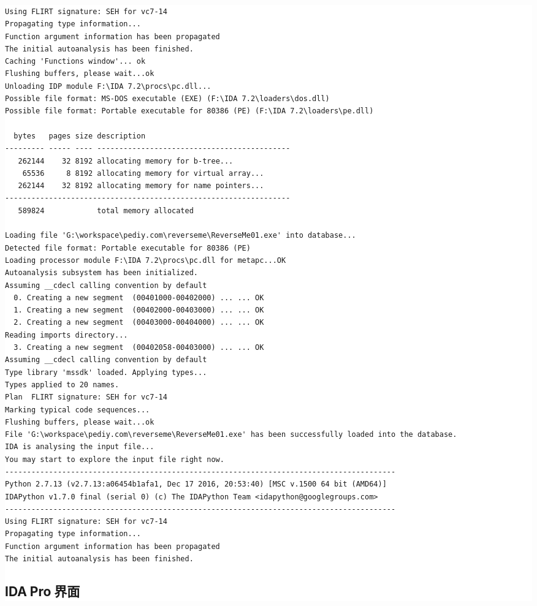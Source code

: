 ```
Using FLIRT signature: SEH for vc7-14
Propagating type information...
Function argument information has been propagated
The initial autoanalysis has been finished.
Caching 'Functions window'... ok
Flushing buffers, please wait...ok
Unloading IDP module F:\IDA 7.2\procs\pc.dll...
Possible file format: MS-DOS executable (EXE) (F:\IDA 7.2\loaders\dos.dll)
Possible file format: Portable executable for 80386 (PE) (F:\IDA 7.2\loaders\pe.dll)

  bytes   pages size description
--------- ----- ---- --------------------------------------------
   262144    32 8192 allocating memory for b-tree...
    65536     8 8192 allocating memory for virtual array...
   262144    32 8192 allocating memory for name pointers...
-----------------------------------------------------------------
   589824            total memory allocated

Loading file 'G:\workspace\pediy.com\reverseme\ReverseMe01.exe' into database...
Detected file format: Portable executable for 80386 (PE)
Loading processor module F:\IDA 7.2\procs\pc.dll for metapc...OK
Autoanalysis subsystem has been initialized.
Assuming __cdecl calling convention by default
  0. Creating a new segment  (00401000-00402000) ... ... OK
  1. Creating a new segment  (00402000-00403000) ... ... OK
  2. Creating a new segment  (00403000-00404000) ... ... OK
Reading imports directory...
  3. Creating a new segment  (00402058-00403000) ... ... OK
Assuming __cdecl calling convention by default
Type library 'mssdk' loaded. Applying types...
Types applied to 20 names.
Plan  FLIRT signature: SEH for vc7-14
Marking typical code sequences...
Flushing buffers, please wait...ok
File 'G:\workspace\pediy.com\reverseme\ReverseMe01.exe' has been successfully loaded into the database.
IDA is analysing the input file...
You may start to explore the input file right now.
-----------------------------------------------------------------------------------------
Python 2.7.13 (v2.7.13:a06454b1afa1, Dec 17 2016, 20:53:40) [MSC v.1500 64 bit (AMD64)] 
IDAPython v1.7.0 final (serial 0) (c) The IDAPython Team <idapython@googlegroups.com>
-----------------------------------------------------------------------------------------
Using FLIRT signature: SEH for vc7-14
Propagating type information...
Function argument information has been propagated
The initial autoanalysis has been finished.
```
## IDA Pro 界面
